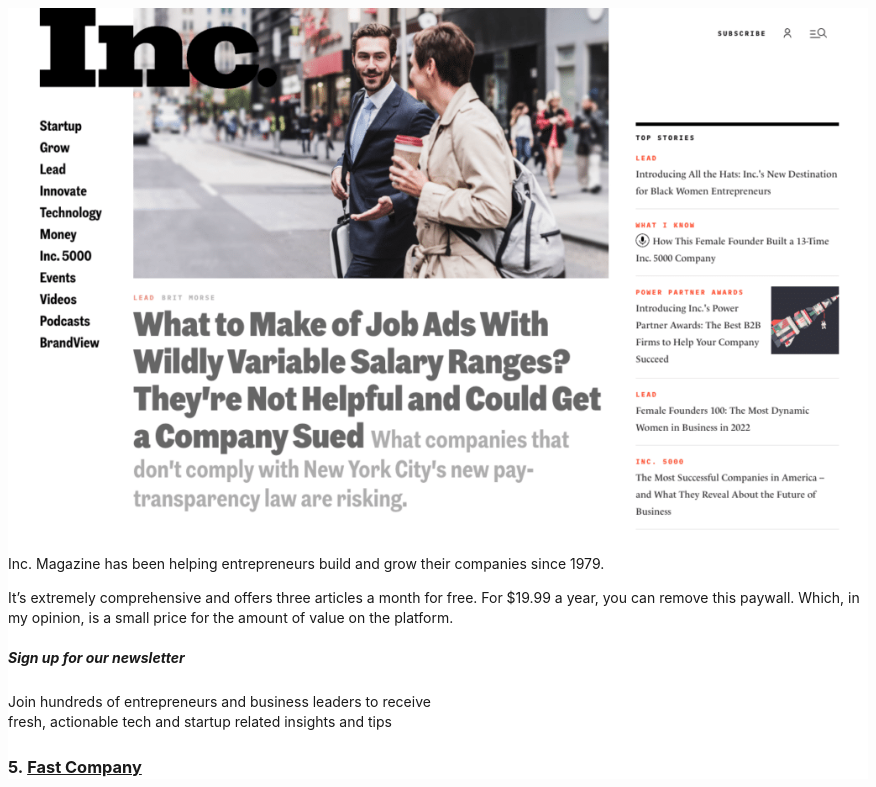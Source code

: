 ![Entrepreneurial platforms, Inc.](https://raw.githubusercontent.com/vmagellan/altar-blog/main/posts/images/Screenshot-2022-11-17-at-18.20.35-1024x627.png)

Inc. Magazine has been helping entrepreneurs build and grow their companies since 1979.

It’s extremely comprehensive and offers three articles a month for free. For $19.99 a year, you can remove this paywall. Which, in my opinion, is a small price for the amount of value on the platform.

##### Sign up for our newsletter

Join hundreds of entrepreneurs and business leaders to receive  
fresh, actionable tech and startup related insights and tips

### 5. [Fast Company](https://www.fastcompany.com/) 
